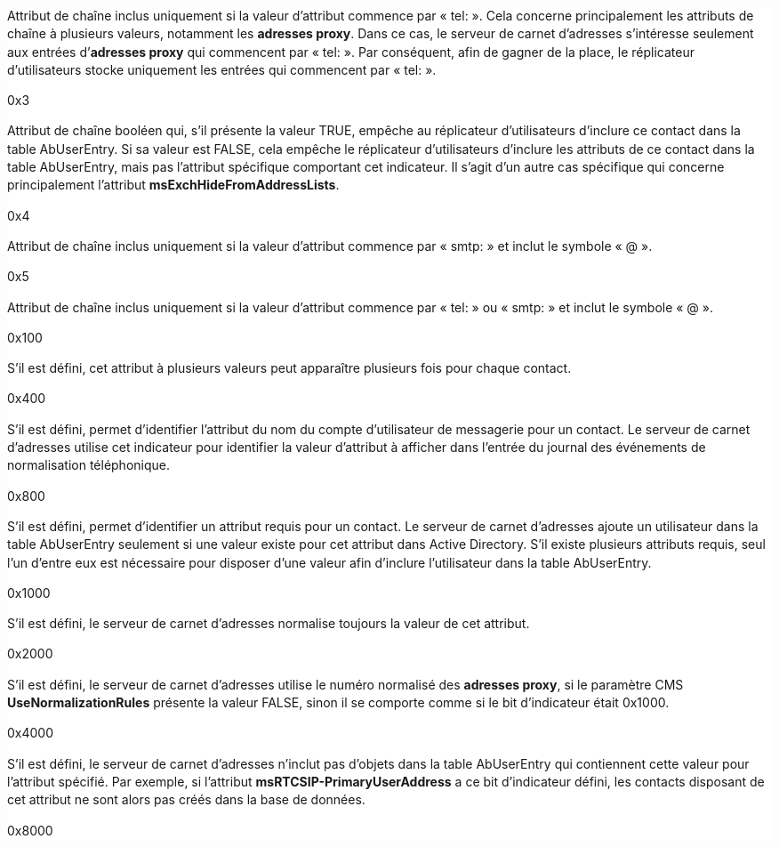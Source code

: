 <td><p>Attribut de chaîne inclus uniquement si la valeur d’attribut commence par « tel: ». Cela concerne principalement les attributs de chaîne à plusieurs valeurs, notamment les <strong>adresses proxy</strong>. Dans ce cas, le serveur de carnet d’adresses s’intéresse seulement aux entrées d’<strong>adresses proxy</strong> qui commencent par « tel: ». Par conséquent, afin de gagner de la place, le réplicateur d’utilisateurs stocke uniquement les entrées qui commencent par « tel: ».</p></td>
</tr>
<tr class="even">
<td><p>0x3</p></td>
<td><p>Attribut de chaîne booléen qui, s’il présente la valeur TRUE, empêche au réplicateur d’utilisateurs d’inclure ce contact dans la table AbUserEntry. Si sa valeur est FALSE, cela empêche le réplicateur d’utilisateurs d’inclure les attributs de ce contact dans la table AbUserEntry, mais pas l’attribut spécifique comportant cet indicateur. Il s’agit d’un autre cas spécifique qui concerne principalement l’attribut <strong>msExchHideFromAddressLists</strong>.</p></td>
</tr>
<tr class="odd">
<td><p>0x4</p></td>
<td><p>Attribut de chaîne inclus uniquement si la valeur d’attribut commence par « smtp: » et inclut le symbole « @ ».</p></td>
</tr>
<tr class="even">
<td><p>0x5</p></td>
<td><p>Attribut de chaîne inclus uniquement si la valeur d’attribut commence par « tel: » ou « smtp: » et inclut le symbole « @ ».</p></td>
</tr>
<tr class="odd">
<td><p>0x100</p></td>
<td><p>S’il est défini, cet attribut à plusieurs valeurs peut apparaître plusieurs fois pour chaque contact.</p></td>
</tr>
<tr class="even">
<td><p>0x400</p></td>
<td><p>S’il est défini, permet d’identifier l’attribut du nom du compte d’utilisateur de messagerie pour un contact. Le serveur de carnet d’adresses utilise cet indicateur pour identifier la valeur d’attribut à afficher dans l’entrée du journal des événements de normalisation téléphonique.</p></td>
</tr>
<tr class="odd">
<td><p>0x800</p></td>
<td><p>S’il est défini, permet d’identifier un attribut requis pour un contact. Le serveur de carnet d’adresses ajoute un utilisateur dans la table AbUserEntry seulement si une valeur existe pour cet attribut dans Active Directory. S’il existe plusieurs attributs requis, seul l’un d’entre eux est nécessaire pour disposer d’une valeur afin d’inclure l’utilisateur dans la table AbUserEntry.</p></td>
</tr>
<tr class="even">
<td><p>0x1000</p></td>
<td><p>S’il est défini, le serveur de carnet d’adresses normalise toujours la valeur de cet attribut.</p></td>
</tr>
<tr class="odd">
<td><p>0x2000</p></td>
<td><p>S’il est défini, le serveur de carnet d’adresses utilise le numéro normalisé des <strong>adresses proxy</strong>, si le paramètre CMS <strong>UseNormalizationRules</strong> présente la valeur FALSE, sinon il se comporte comme si le bit d’indicateur était 0x1000.</p></td>
</tr>
<tr class="even">
<td><p>0x4000</p></td>
<td><p>S’il est défini, le serveur de carnet d’adresses n’inclut pas d’objets dans la table AbUserEntry qui contiennent cette valeur pour l’attribut spécifié. Par exemple, si l’attribut <strong>msRTCSIP-PrimaryUserAddress</strong> a ce bit d’indicateur défini, les contacts disposant de cet attribut ne sont alors pas créés dans la base de données.</p></td>
</tr>
<tr class="odd">
<td><p>0x8000</p></td>